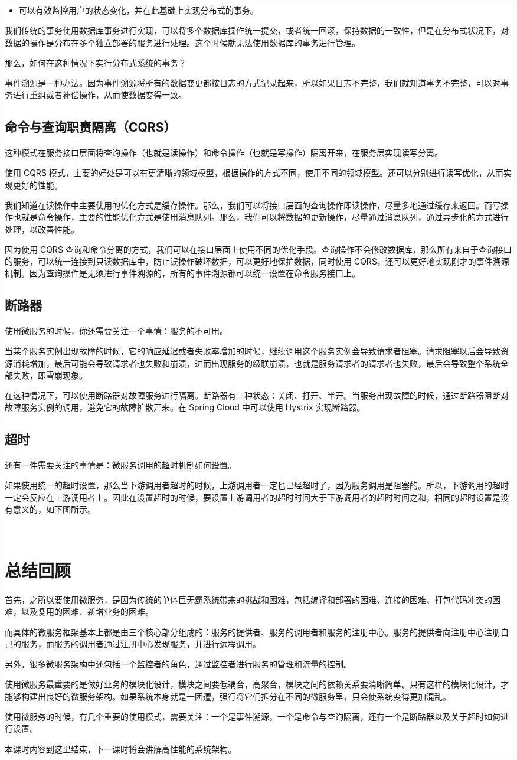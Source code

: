 * 可以有效监控用户的状态变化，并在此基础上实现分布式的事务。

我们传统的事务使用数据库事务进行实现，可以将多个数据库操作统一提交，或者统一回滚，保持数据的一致性，但是在分布式状况下，对数据的操作是分布在多个独立部署的服务进行处理。这个时候就无法使用数据库的事务进行管理。

那么，如何在这种情况下实行分布式系统的事务？

事件溯源是一种办法。因为事件溯源将所有的数据变更都按日志的方式记录起来，所以如果日志不完整，我们就知道事务不完整，可以对事务进行重组或者补偿操作，从而使数据变得一致。

命令与查询职责隔离（CQRS）
---------------

这种模式在服务接口层面将查询操作（也就是读操作）和命令操作（也就是写操作）隔离开来，在服务层实现读写分离。

使用 CQRS 模式，主要的好处是可以有更清晰的领域模型，根据操作的方式不同，使用不同的领域模型。还可以分别进行读写优化，从而实现更好的性能。

我们知道在读操作中主要使用的优化方式是缓存操作。那么，我们可以将接口层面的查询操作即读操作，尽量多地通过缓存来返回。而写操作也就是命令操作，主要的性能优化方式是使用消息队列。那么，我们可以将数据的更新操作，尽量通过消息队列，通过异步化的方式进行处理，以改善性能。

因为使用 CQRS 查询和命令分离的方式，我们可以在接口层面上使用不同的优化手段。查询操作不会修改数据库，那么所有来自于查询接口的服务，可以统一连接到只读数据库中，防止误操作破坏数据，可以更好地保护数据，同时使用 CQRS，还可以更好地实现刚才的事件溯源机制。因为查询操作是无须进行事件溯源的，所有的事件溯源都可以统一设置在命令服务接口上。

断路器
---

使用微服务的时候，你还需要关注一个事情：服务的不可用。

当某个服务实例出现故障的时候，它的响应延迟或者失败率增加的时候，继续调用这个服务实例会导致请求者阻塞。请求阻塞以后会导致资源消耗增加，最后可能会导致请求者也失败和崩溃，进而出现服务的级联崩溃，也就是服务请求者的请求者也失败，最后会导致整个系统全部失败，即雪崩现象。

在这种情况下，可以使用断路器对故障服务进行隔离。断路器有三种状态：关闭、打开、半开。当服务出现故障的时候，通过断路器阻断对故障服务实例的调用，避免它的故障扩散开来。在 Spring Cloud 中可以使用 Hystrix 实现断路器。

超时
---

还有一件需要关注的事情是：微服务调用的超时机制如何设置。

如果使用统一的超时设置，那么当下游调用者超时的时候，上游调用者一定也已经超时了，因为服务调用是阻塞的。所以，下游调用的超时一定会反应在上游调用者上。因此在设置超时的时候，要设置上游调用者的超时时间大于下游调用者的超时时间之和，相同的超时设置是没有意义的，如下图所示。


<Image alt="" src="http://s0.lgstatic.com/i/image2/M01/8A/0A/CgoB5l13TbyALL87AABEVzYnfn8013.png"/> 


<br />

总结回顾
====

首先，之所以要使用微服务，是因为传统的单体巨无霸系统带来的挑战和困难，包括编译和部署的困难、连接的困难、打包代码冲突的困难，以及复用的困难、新增业务的困难。

而具体的微服务框架基本上都是由三个核心部分组成的：服务的提供者、服务的调用者和服务的注册中心。服务的提供者向注册中心注册自己的服务，而服务的调用者通过注册中心发现服务，并进行远程调用。

另外，很多微服务架构中还包括一个监控者的角色，通过监控者进行服务的管理和流量的控制。

使用微服务最重要的是做好业务的模块化设计，模块之间要低耦合，高聚合，模块之间的依赖关系要清晰简单。只有这样的模块化设计，才能够构建出良好的微服务架构。如果系统本身就是一团遭，强行将它们拆分在不同的微服务里，只会使系统变得更加混乱。

使用微服务的时候，有几个重要的使用模式，需要关注：一个是事件溯源，一个是命令与查询隔离，还有一个是断路器以及关于超时如何进行设置。

本课时内容到这里结束，下一课时将会讲解高性能的系统架构。

